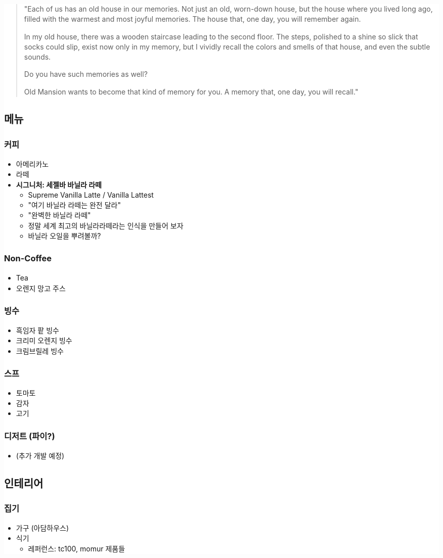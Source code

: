 > "Each of us has an old house in our memories. Not just an old, worn-down house, but the house where you lived long ago, filled with the warmest and most joyful memories. The house that, one day, you will remember again.
>
> In my old house, there was a wooden staircase leading to the second floor. The steps, polished to a shine so slick that socks could slip, exist now only in my memory, but I vividly recall the colors and smells of that house, and even the subtle sounds.
>
> Do you have such memories as well?
>
> Old Mansion wants to become that kind of memory for you.
> A memory that, one day, you will recall."

## 메뉴

### 커피
- 아메리카노
- 라떼
- **시그니처: 세젤바 바닐라 라떼**
  - Supreme Vanilla Latte / Vanilla Lattest
  - "여기 바닐라 라떼는 완전 달라"
  - "완벽한 바닐라 라떼"
  - 정말 세계 최고의 바닐라라떼라는 인식을 만들어 보자
  - 바닐라 오일을 뿌려볼까?

### Non-Coffee
- Tea
- 오렌지 망고 주스

### 빙수
- 흑임자 팥 빙수
- 크리미 오렌지 빙수
- 크림브릴레 빙수

### 스프
- 토마토
- 감자
- 고기

### 디저트 (파이?)
- (추가 개발 예정)

## 인테리어

### 집기
- 가구 (아담하우스)
- 식기
  - 레퍼런스: tc100, momur 제품들
